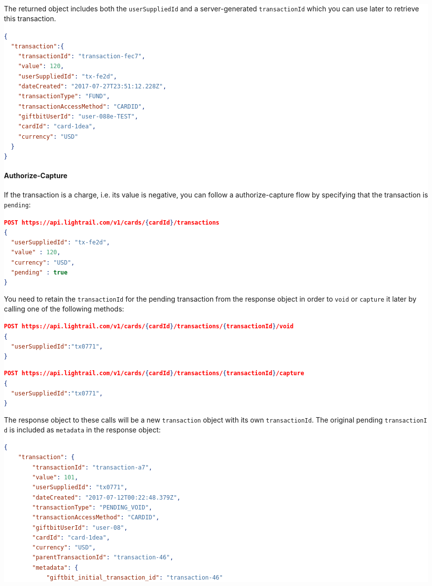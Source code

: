 The returned object includes both the `userSuppliedId` and a server-generated `transactionId` which you can use later to retrieve this transaction.

```Json
{
  "transaction":{
    "transactionId": "transaction-fec7",
    "value": 120,
    "userSuppliedId": "tx-fe2d",
    "dateCreated": "2017-07-27T23:51:12.228Z",
    "transactionType": "FUND",
    "transactionAccessMethod": "CARDID",
    "giftbitUserId": "user-088e-TEST",
    "cardId": "card-1dea",
    "currency": "USD"
  }
}
```

#### Authorize-Capture 

If the transaction is a charge, i.e. its value is negative, you can follow a authorize-capture flow by specifying that the transaction is `pending`:

```json
POST https://api.lightrail.com/v1/cards/{cardId}/transactions
{
  "userSuppliedId": "tx-fe2d",
  "value" : 120,
  "currency": "USD",
  "pending" : true
}
```

You need to retain the `transactionId` for the pending transaction from the response object in order to `void` or `capture` it later by calling one of the following methods:

```json
POST https://api.lightrail.com/v1/cards/{cardId}/transactions/{transactionId}/void
{
  "userSuppliedId":"tx0771",
}
```

```json
POST https://api.lightrail.com/v1/cards/{cardId}/transactions/{transactionId}/capture
{
  "userSuppliedId":"tx0771",
}
```

The response object to these calls will be a new `transaction` object with its own `transactionId`. The original pending `transactionId` is included as `metadata` in the response object:

```json
{
    "transaction": {
        "transactionId": "transaction-a7",
        "value": 101,
        "userSuppliedId": "tx0771",
        "dateCreated": "2017-07-12T00:22:48.379Z",
        "transactionType": "PENDING_VOID",
        "transactionAccessMethod": "CARDID",
        "giftbitUserId": "user-08",
        "cardId": "card-1dea",
        "currency": "USD",
        "parentTransactionId": "transaction-46",
        "metadata": {
            "giftbit_initial_transaction_id": "transaction-46"
```